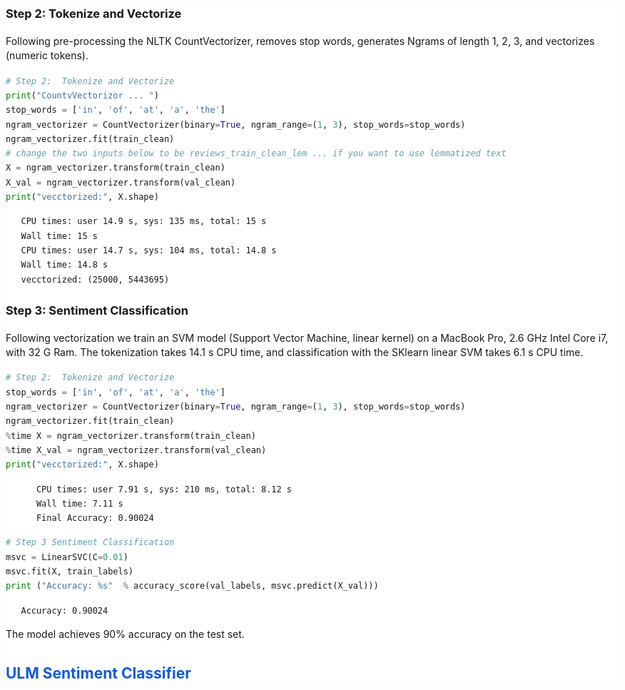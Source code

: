 ### Step 2: Tokenize and Vectorize

Following pre-processing the NLTK CountVectorizer, removes stop words, generates Ngrams of length 1, 2, 3, and vectorizes (numeric tokens).

```python
# Step 2:  Tokenize and Vectorize
print("CountvVectorizor ... ")
stop_words = ['in', 'of', 'at', 'a', 'the']
ngram_vectorizer = CountVectorizer(binary=True, ngram_range=(1, 3), stop_words=stop_words)
ngram_vectorizer.fit(train_clean)
# change the two inputs below to be reviews_train_clean_lem ... if you want to use lemmatized text
X = ngram_vectorizer.transform(train_clean)
X_val = ngram_vectorizer.transform(val_clean)
print("vecctorized:", X.shape)
```


	   CPU times: user 14.9 s, sys: 135 ms, total: 15 s
	   Wall time: 15 s
	   CPU times: user 14.7 s, sys: 104 ms, total: 14.8 s
	   Wall time: 14.8 s
	   vecctorized: (25000, 5443695)


### Step 3: Sentiment Classification

Following vectorization we train an SVM model (Support Vector Machine, linear kernel) on a MacBook Pro, 2.6 GHz Intel Core i7, with 32 G Ram.  The tokenization takes 14.1 s CPU time, and classification with the SKlearn linear SVM takes 6.1 s CPU time.

```python
# Step 2:  Tokenize and Vectorize
stop_words = ['in', 'of', 'at', 'a', 'the']
ngram_vectorizer = CountVectorizer(binary=True, ngram_range=(1, 3), stop_words=stop_words)
ngram_vectorizer.fit(train_clean)
%time X = ngram_vectorizer.transform(train_clean)
%time X_val = ngram_vectorizer.transform(val_clean)
print("vecctorized:", X.shape)
```

          CPU times: user 7.91 s, sys: 210 ms, total: 8.12 s
          Wall time: 7.11 s
          Final Accuracy: 0.90024

```python
# Step 3 Sentiment Classification
msvc = LinearSVC(C=0.01)
msvc.fit(X, train_labels)
print ("Accuracy: %s"  % accuracy_score(val_labels, msvc.predict(X_val)))
```

	   Accuracy: 0.90024

The model achieves 90% accuracy on the test set.

<h2 style="color:	#115BDC;"> ULM  Sentiment Classifier </h2>
